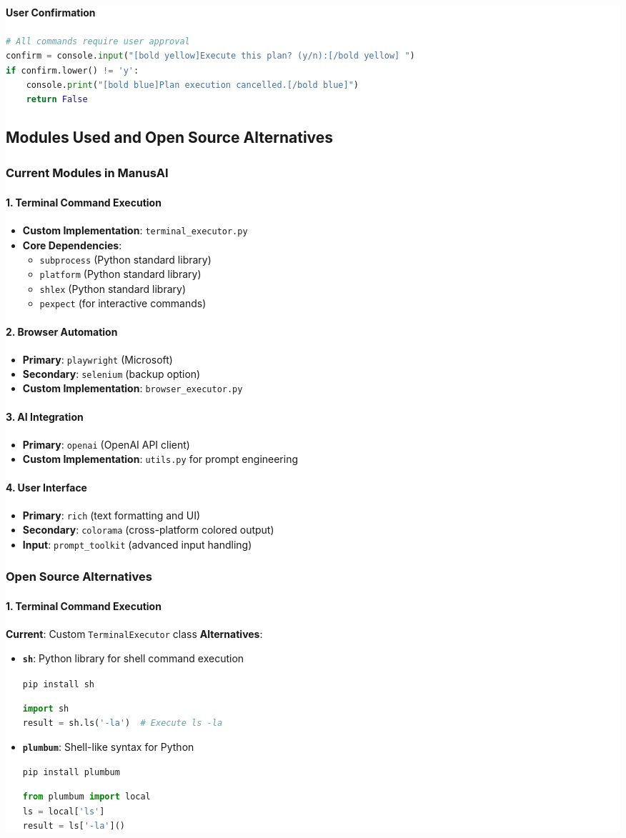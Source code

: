 #### User Confirmation
```python
# All commands require user approval
confirm = console.input("[bold yellow]Execute this plan? (y/n):[/bold yellow] ")
if confirm.lower() != 'y':
    console.print("[bold blue]Plan execution cancelled.[/bold blue]")
    return False
```

## Modules Used and Open Source Alternatives

### Current Modules in ManusAI

#### 1. **Terminal Command Execution**
- **Custom Implementation**: `terminal_executor.py`
- **Core Dependencies**: 
  - `subprocess` (Python standard library)
  - `platform` (Python standard library)
  - `shlex` (Python standard library)
  - `pexpect` (for interactive commands)

#### 2. **Browser Automation**
- **Primary**: `playwright` (Microsoft)
- **Secondary**: `selenium` (backup option)
- **Custom Implementation**: `browser_executor.py`

#### 3. **AI Integration**
- **Primary**: `openai` (OpenAI API client)
- **Custom Implementation**: `utils.py` for prompt engineering

#### 4. **User Interface**
- **Primary**: `rich` (text formatting and UI)
- **Secondary**: `colorama` (cross-platform colored output)
- **Input**: `prompt_toolkit` (advanced input handling)

### Open Source Alternatives

#### 1. **Terminal Command Execution**

**Current**: Custom `TerminalExecutor` class
**Alternatives**:
- **`sh`**: Python library for shell command execution
  ```bash
  pip install sh
  ```
  ```python
  import sh
  result = sh.ls('-la')  # Execute ls -la
  ```

- **`plumbum`**: Shell-like syntax for Python
  ```bash
  pip install plumbum
  ```
  ```python
  from plumbum import local
  ls = local['ls']
  result = ls['-la']()
  ```
